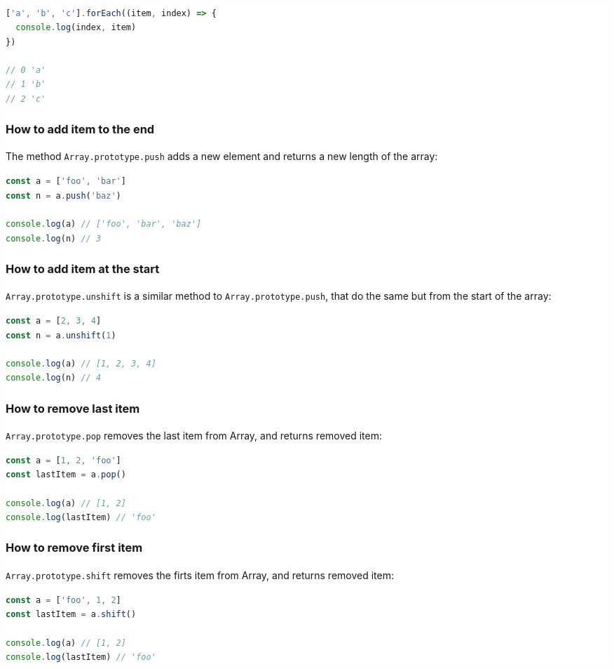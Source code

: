 ```js
['a', 'b', 'c'].forEach((item, index) => {
  console.log(index, item)
})

// 0 'a'
// 1 'b'
// 2 'c'
```

### How to add item to the end

The method ```Array.prototype.push``` adds a new element and returns a new length of the array:

```js
const a = ['foo', 'bar']
const n = a.push('baz')

console.log(a) // ['foo', 'bar', 'baz']
console.log(n) // 3
```

### How to add item at the start

```Array.prototype.unshift``` is a similar method to ```Array.prototype.push```, that do the same but from the start of the array:

```js
const a = [2, 3, 4]
const n = a.unshift(1)

console.log(a) // [1, 2, 3, 4]
console.log(n) // 4
```

### How to remove last item

```Array.prototype.pop``` removes the last item from Array, and returns removed item:

```js
const a = [1, 2, 'foo']
const lastItem = a.pop()

console.log(a) // [1, 2]
console.log(lastItem) // 'foo'
```

### How to remove first item

```Array.prototype.shift``` removes the firts item from Array, and returns removed item:

```js
const a = ['foo', 1, 2]
const lastItem = a.shift()

console.log(a) // [1, 2]
console.log(lastItem) // 'foo'
```
